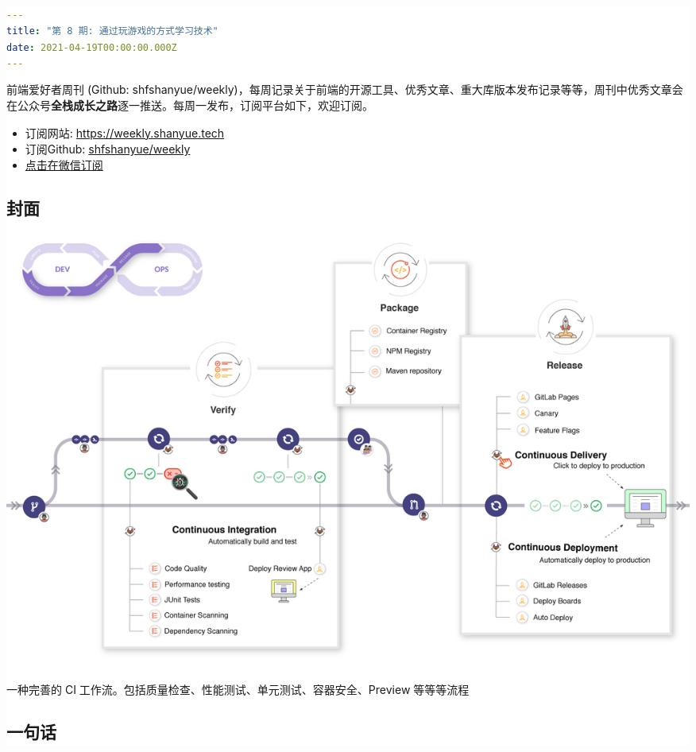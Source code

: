 ```yaml
---
title: "第 8 期: 通过玩游戏的方式学习技术"
date: 2021-04-19T00:00:00.000Z
---
```


前端爱好者周刊 (Github: shfshanyue/weekly)，每周记录关于前端的开源工具、优秀文章、重大库版本发布记录等等，周刊中优秀文章会在公众号**全栈成长之路**逐一推送。每周一发布，订阅平台如下，欢迎订阅。

+ 订阅网站: <https://weekly.shanyue.tech>
+ 订阅Github: [shfshanyue/weekly](https://github.com/shfshanyue/weekly)
+ [点击在微信订阅](https://mp.weixin.qq.com/mp/appmsgalbum?__biz=MzA3MzU0MjIzMA==&action=getalbum&album_id=1761820812803620868&scene=21#wechat_redirect)


## 封面

![CI Workflow](./assets/ci.png)

一种完善的 CI 工作流。包括质量检查、性能测试、单元测试、容器安全、Preview 等等等流程



## 一句话
